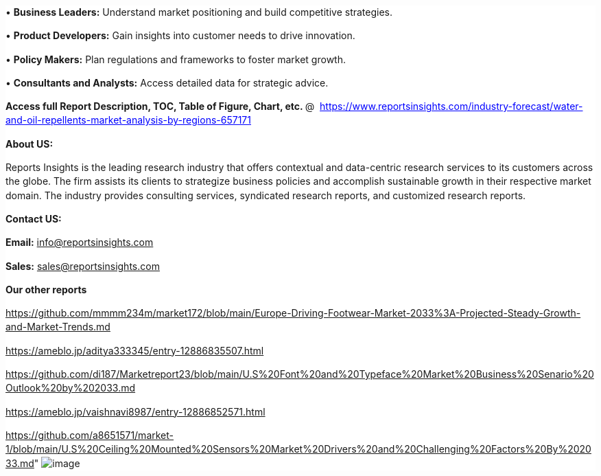 • <strong>Business Leaders:</strong> Understand market positioning and build competitive strategies.

• <strong>Product Developers:</strong> Gain insights into customer needs to drive innovation.

• <strong>Policy Makers:</strong> Plan regulations and frameworks to foster market growth.

• <strong>Consultants and Analysts:</strong> Access detailed data for strategic advice.
</ul>
<strong>Access full Report Description, TOC, Table of Figure, Chart, etc. </strong>@  <a href=https://www.reportsinsights.com/industry-forecast/water-and-oil-repellents-market-analysis-by-regions-657171 style=color:#0000ff;>https://www.reportsinsights.com/industry-forecast/water-and-oil-repellents-market-analysis-by-regions-657171</a></font>

<strong><strong>About US</strong>:</strong>

Reports Insights is the leading research industry that offers contextual and data-centric research services to its customers across the globe. The firm assists its clients to strategize business policies and accomplish sustainable growth in their respective market domain. The industry provides consulting services, syndicated research reports, and customized research reports.

<strong>Contact US:</strong>

<p class=""""><b>Email:</b> <a href=mailto:info@reportsinsights.com>info@reportsinsights.com</a></p>
<p class=""""><b>Sales:</b> <a href=mailto:sales@reportsinsights.com>sales@reportsinsights.com</a></p>

<strong>Our other reports</strong>

<a href=https://github.com/mmmm234m/market172/blob/main/Europe-Driving-Footwear-Market-2033%3A-Projected-Steady-Growth-and-Market-Trends.md>https://github.com/mmmm234m/market172/blob/main/Europe-Driving-Footwear-Market-2033%3A-Projected-Steady-Growth-and-Market-Trends.md</a>

<a href=https://ameblo.jp/aditya333345/entry-12886835507.html>https://ameblo.jp/aditya333345/entry-12886835507.html</a>

<a href=https://github.com/di187/Marketreport23/blob/main/U.S%20Font%20and%20Typeface%20Market%20Business%20Senario%20Outlook%20by%202033.md>https://github.com/di187/Marketreport23/blob/main/U.S%20Font%20and%20Typeface%20Market%20Business%20Senario%20Outlook%20by%202033.md</a>

<a href=https://ameblo.jp/vaishnavi8987/entry-12886852571.html>https://ameblo.jp/vaishnavi8987/entry-12886852571.html</a>

<a href=https://github.com/a8651571/market-1/blob/main/U.S%20Ceiling%20Mounted%20Sensors%20Market%20Drivers%20and%20Challenging%20Factors%20By%202033.md>https://github.com/a8651571/market-1/blob/main/U.S%20Ceiling%20Mounted%20Sensors%20Market%20Drivers%20and%20Challenging%20Factors%20By%202033.md</a>"
![image](https://github.com/user-attachments/assets/e8d481d4-0d4b-44b7-bedf-f964d62b3042)
